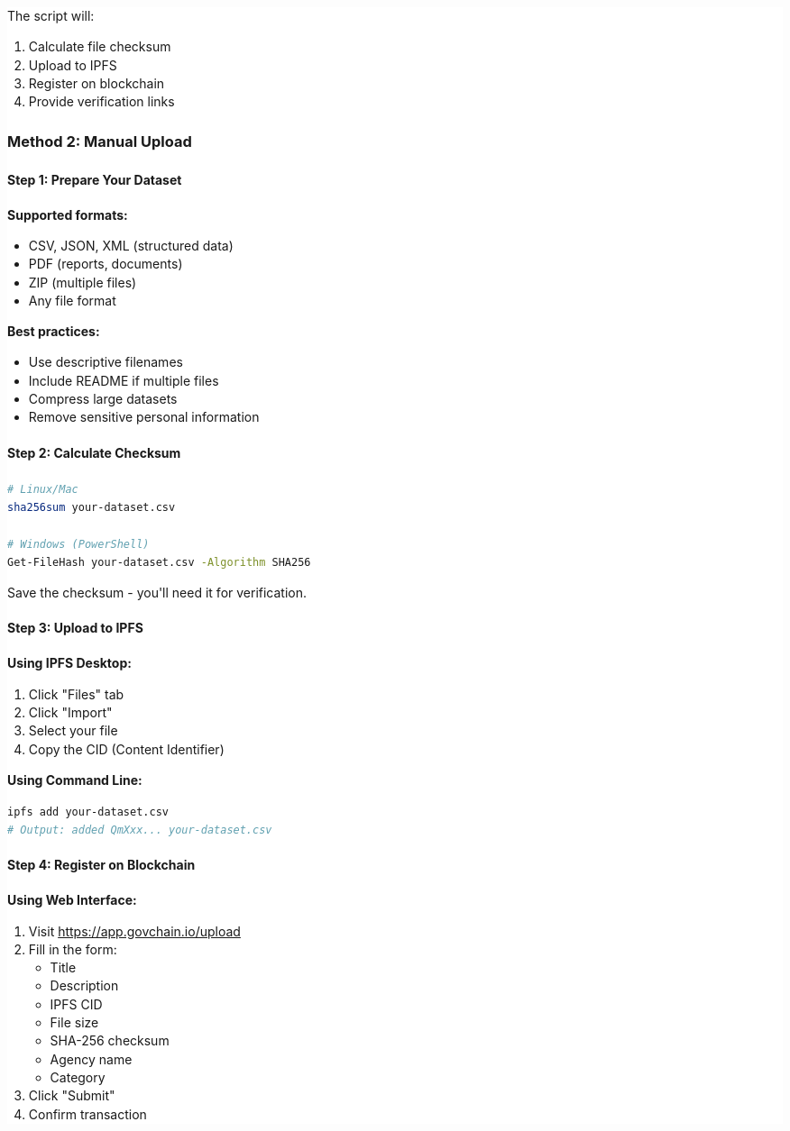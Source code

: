 The script will:
1. Calculate file checksum
2. Upload to IPFS
3. Register on blockchain
4. Provide verification links

### Method 2: Manual Upload

#### Step 1: Prepare Your Dataset

**Supported formats:**
- CSV, JSON, XML (structured data)
- PDF (reports, documents)
- ZIP (multiple files)
- Any file format

**Best practices:**
- Use descriptive filenames
- Include README if multiple files
- Compress large datasets
- Remove sensitive personal information

#### Step 2: Calculate Checksum

```bash
# Linux/Mac
sha256sum your-dataset.csv

# Windows (PowerShell)
Get-FileHash your-dataset.csv -Algorithm SHA256
```

Save the checksum - you'll need it for verification.

#### Step 3: Upload to IPFS

**Using IPFS Desktop:**
1. Click "Files" tab
2. Click "Import"
3. Select your file
4. Copy the CID (Content Identifier)

**Using Command Line:**
```bash
ipfs add your-dataset.csv
# Output: added QmXxx... your-dataset.csv
```

#### Step 4: Register on Blockchain

**Using Web Interface:**
1. Visit https://app.govchain.io/upload
2. Fill in the form:
   - Title
   - Description
   - IPFS CID
   - File size
   - SHA-256 checksum
   - Agency name
   - Category
3. Click "Submit"
4. Confirm transaction
